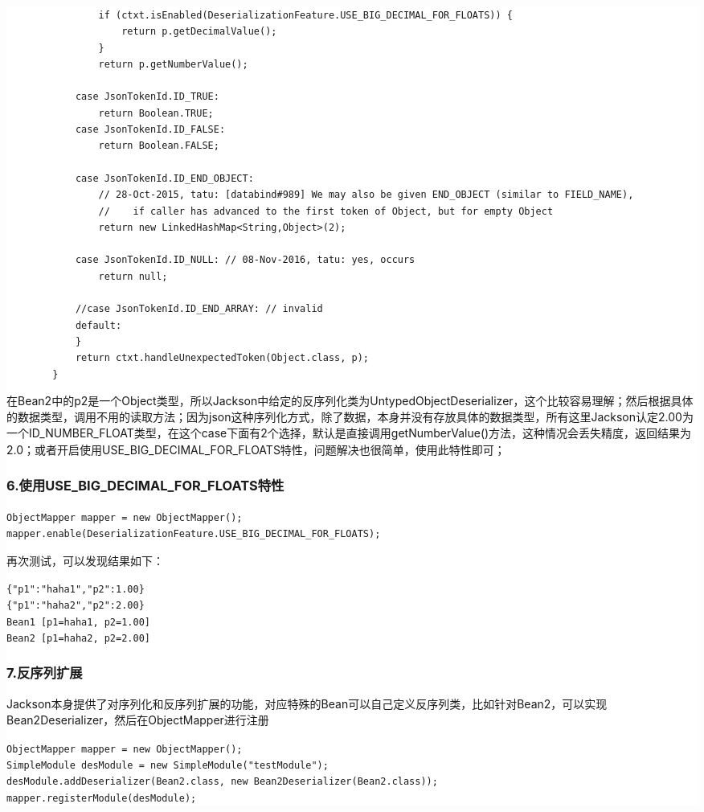 ```
                if (ctxt.isEnabled(DeserializationFeature.USE_BIG_DECIMAL_FOR_FLOATS)) {
                    return p.getDecimalValue();
                }
                return p.getNumberValue();
 
            case JsonTokenId.ID_TRUE:
                return Boolean.TRUE;
            case JsonTokenId.ID_FALSE:
                return Boolean.FALSE;
 
            case JsonTokenId.ID_END_OBJECT:
                // 28-Oct-2015, tatu: [databind#989] We may also be given END_OBJECT (similar to FIELD_NAME),
                //    if caller has advanced to the first token of Object, but for empty Object
                return new LinkedHashMap<String,Object>(2);
 
            case JsonTokenId.ID_NULL: // 08-Nov-2016, tatu: yes, occurs
                return null;
 
            //case JsonTokenId.ID_END_ARRAY: // invalid
            default:
            }
            return ctxt.handleUnexpectedToken(Object.class, p);
        }
```

在Bean2中的p2是一个Object类型，所以Jackson中给定的反序列化类为UntypedObjectDeserializer，这个比较容易理解；然后根据具体的数据类型，调用不用的读取方法；因为json这种序列化方式，除了数据，本身并没有存放具体的数据类型，所有这里Jackson认定2.00为一个ID\_NUMBER\_FLOAT类型，在这个case下面有2个选择，默认是直接调用getNumberValue()方法，这种情况会丢失精度，返回结果为2.0；或者开启使用USE\_BIG\_DECIMAL\_FOR\_FLOATS特性，问题解决也很简单，使用此特性即可；

### 6.使用USE\_BIG\_DECIMAL\_FOR\_FLOATS特性

```
ObjectMapper mapper = new ObjectMapper();
mapper.enable(DeserializationFeature.USE_BIG_DECIMAL_FOR_FLOATS);
```

再次测试，可以发现结果如下：

```
{"p1":"haha1","p2":1.00}
{"p1":"haha2","p2":2.00}
Bean1 [p1=haha1, p2=1.00]
Bean2 [p1=haha2, p2=2.00]
```

### 7.反序列扩展

Jackson本身提供了对序列化和反序列扩展的功能，对应特殊的Bean可以自己定义反序列类，比如针对Bean2，可以实现Bean2Deserializer，然后在ObjectMapper进行注册

```
ObjectMapper mapper = new ObjectMapper();
SimpleModule desModule = new SimpleModule("testModule");
desModule.addDeserializer(Bean2.class, new Bean2Deserializer(Bean2.class));
mapper.registerModule(desModule);
```
